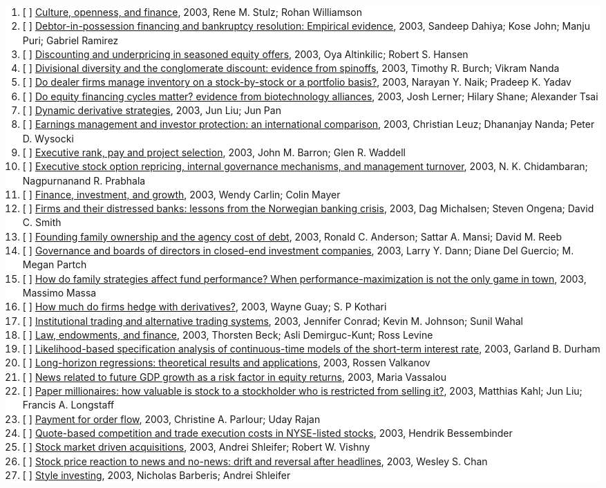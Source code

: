 1. [ ] [Culture, openness, and finance](http://www.sciencedirect.com/science/article/pii/S0304-405X(03)00173-9), 2003, Rene M. Stulz; Rohan Williamson
1. [ ] [Debtor-in-possession financing and bankruptcy resolution: Empirical evidence](http://www.sciencedirect.com/science/article/pii/S0304-405X(03)00113-2), 2003, Sandeep Dahiya; Kose John; Manju Puri; Gabriel Ramirez
1. [ ] [Discounting and underpricing in seasoned equity offers](http://www.sciencedirect.com/science/article/pii/S0304-405X(03)00114-4), 2003, Oya Altinkilic; Robert S. Hansen
1. [ ] [Divisional diversity and the conglomerate discount: evidence from spinoffs](http://www.sciencedirect.com/science/article/pii/S0304-405X(03)00142-9), 2003, Timothy R. Burch; Vikram Nanda
1. [ ] [Do dealer firms manage inventory on a stock-by-stock or a portfolio basis?](http://www.sciencedirect.com/science/article/pii/S0304-405X(03)00115-6), 2003, Narayan Y. Naik; Pradeep K. Yadav
1. [ ] [Do equity financing cycles matter? evidence from biotechnology alliances](http://www.sciencedirect.com/science/article/pii/S0304-405X(02)00256-8), 2003, Josh Lerner; Hilary Shane; Alexander Tsai
1. [ ] [Dynamic derivative strategies](http://www.sciencedirect.com/science/article/pii/S0304-405X(03)00118-1), 2003, Jun Liu; Jun Pan
1. [ ] [Earnings management and investor protection: an international comparison](http://www.sciencedirect.com/science/article/pii/S0304-405X(03)00121-1), 2003, Christian Leuz; Dhananjay Nanda; Peter D. Wysocki
1. [ ] [Executive rank, pay and project selection](http://www.sciencedirect.com/science/article/pii/S0304-405X(02)00254-4), 2003, John M. Barron; Glen R. Waddell
1. [ ] [Executive stock option repricing, internal governance mechanisms, and management turnover](http://www.sciencedirect.com/science/article/pii/S0304-405X(03)00111-9), 2003, N. K. Chidambaran; Nagpurnanand R. Prabhala
1. [ ] [Finance, investment, and growth](http://www.sciencedirect.com/science/article/pii/S0304-405X(03)00112-0), 2003, Wendy Carlin; Colin Mayer
1. [ ] [Firms and their distressed banks: lessons from the Norwegian banking crisis](http://www.sciencedirect.com/science/article/pii/S0304-405X(02)00232-5), 2003, Dag Michalsen; Steven Ongena; David C. Smith
1. [ ] [Founding family ownership and the agency cost of debt](http://www.sciencedirect.com/science/article/pii/S0304-405X(03)00067-9), 2003, Ronald C. Anderson; Sattar A. Mansi; David M. Reeb
1. [ ] [Governance and boards of directors in closed-end investment companies](http://www.sciencedirect.com/science/article/pii/S0304-405X(03)00110-7), 2003, Larry Y. Dann; Diane Del Guercio; M. Megan Partch
1. [ ] [How do family strategies affect fund performance? When performance-maximization is not the only game in town](http://www.sciencedirect.com/science/article/pii/S0304-405X(02)00253-2), 2003, Massimo Massa
1. [ ] [How much do firms hedge with derivatives?](http://www.sciencedirect.com/science/article/pii/S0304-405X(03)00179-X), 2003, Wayne Guay; S. P Kothari
1. [ ] [Institutional trading and alternative trading systems](http://www.sciencedirect.com/science/article/pii/S0304-405X(03)00143-0), 2003, Jennifer Conrad; Kevin M. Johnson; Sunil Wahal
1. [ ] [Law, endowments, and finance](http://www.sciencedirect.com/science/article/pii/S0304-405X(03)00144-2), 2003, Thorsten Beck; Asli Demirguc-Kunt; Ross Levine
1. [ ] [Likelihood-based specification analysis of continuous-time models of the short-term interest rate](http://www.sciencedirect.com/science/article/pii/S0304-405X(03)00207-1), 2003, Garland B. Durham
1. [ ] [Long-horizon regressions: theoretical results and applications](http://www.sciencedirect.com/science/article/pii/S0304-405X(03)00065-5), 2003, Rossen Valkanov
1. [ ] [News related to future GDP growth as a risk factor in equity returns](http://www.sciencedirect.com/science/article/pii/S0304-405X(02)00248-9), 2003, Maria Vassalou
1. [ ] [Paper millionaires: how valuable is stock to a stockholder who is restricted from selling it?](http://www.sciencedirect.com/science/article/pii/S0304-405X(02)00258-1), 2003, Matthias Kahl; Jun Liu; Francis A. Longstaff
1. [ ] [Payment for order flow](http://www.sciencedirect.com/science/article/pii/S0304-405X(03)00071-0), 2003, Christine A. Parlour; Uday Rajan
1. [ ] [Quote-based competition and trade execution costs in NYSE-listed stocks](http://www.sciencedirect.com/science/article/pii/S0304-405X(03)00168-5), 2003, Hendrik Bessembinder
1. [ ] [Stock market driven acquisitions](http://www.sciencedirect.com/science/article/pii/S0304-405X(03)00211-3), 2003, Andrei Shleifer; Robert W. Vishny
1. [ ] [Stock price reaction to news and no-news: drift and reversal after headlines](http://www.sciencedirect.com/science/article/pii/S0304-405X(03)00146-6), 2003, Wesley S. Chan
1. [ ] [Style investing](http://www.sciencedirect.com/science/article/pii/S0304-405X(03)00064-3), 2003, Nicholas Barberis; Andrei Shleifer